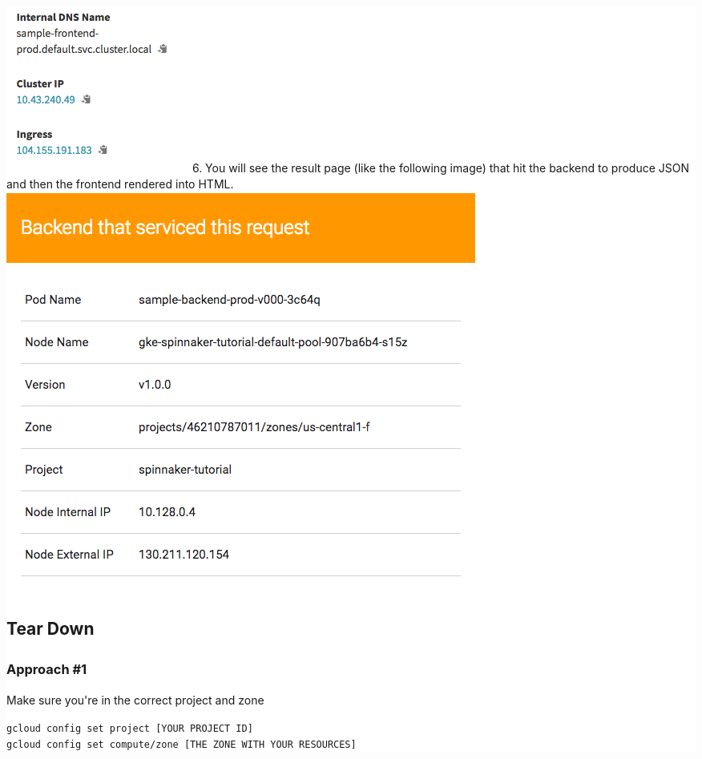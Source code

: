    ![Internal DNS](img/spin-internal-dns.png)
6. You will see the result page (like the following image) that hit the backend
   to produce JSON and then the frontend rendered into HTML.
   ![Back end](img/spin-backend-orange.png)

## Tear Down

### Approach #1

Make sure you're in the correct project and zone

```shell
gcloud config set project [YOUR PROJECT ID]
gcloud config set compute/zone [THE ZONE WITH YOUR RESOURCES]
```
